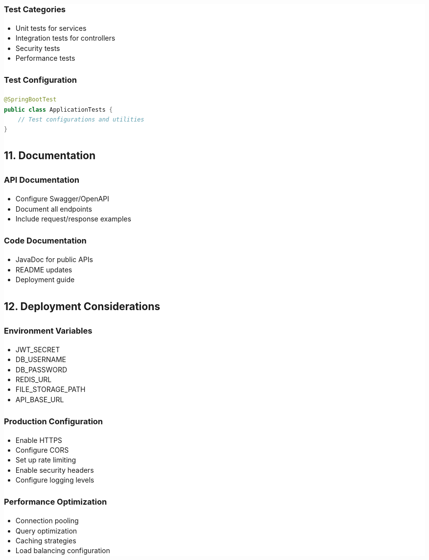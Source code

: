 ### Test Categories
- Unit tests for services
- Integration tests for controllers
- Security tests
- Performance tests

### Test Configuration
```java
@SpringBootTest
public class ApplicationTests {
    // Test configurations and utilities
}
```

## 11. Documentation

### API Documentation
- Configure Swagger/OpenAPI
- Document all endpoints
- Include request/response examples

### Code Documentation
- JavaDoc for public APIs
- README updates
- Deployment guide

## 12. Deployment Considerations

### Environment Variables
- JWT_SECRET
- DB_USERNAME
- DB_PASSWORD
- REDIS_URL
- FILE_STORAGE_PATH
- API_BASE_URL

### Production Configuration
- Enable HTTPS
- Configure CORS
- Set up rate limiting
- Enable security headers
- Configure logging levels

### Performance Optimization
- Connection pooling
- Query optimization
- Caching strategies
- Load balancing configuration